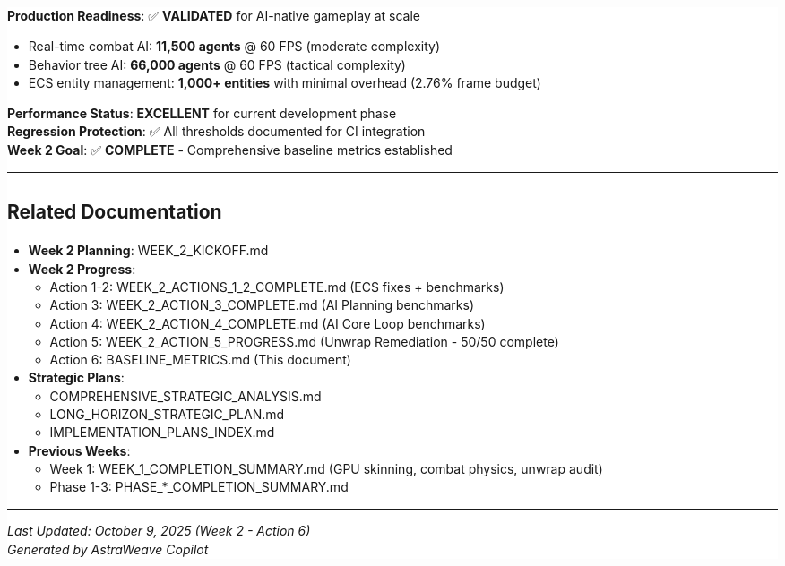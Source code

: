**Production Readiness**: ✅ **VALIDATED** for AI-native gameplay at scale
- Real-time combat AI: **11,500 agents** @ 60 FPS (moderate complexity)
- Behavior tree AI: **66,000 agents** @ 60 FPS (tactical complexity)
- ECS entity management: **1,000+ entities** with minimal overhead (2.76% frame budget)

**Performance Status**: **EXCELLENT** for current development phase  
**Regression Protection**: ✅ All thresholds documented for CI integration  
**Week 2 Goal**: ✅ **COMPLETE** - Comprehensive baseline metrics established

---

## Related Documentation

- **Week 2 Planning**: WEEK_2_KICKOFF.md
- **Week 2 Progress**:
  - Action 1-2: WEEK_2_ACTIONS_1_2_COMPLETE.md (ECS fixes + benchmarks)
  - Action 3: WEEK_2_ACTION_3_COMPLETE.md (AI Planning benchmarks)
  - Action 4: WEEK_2_ACTION_4_COMPLETE.md (AI Core Loop benchmarks)
  - Action 5: WEEK_2_ACTION_5_PROGRESS.md (Unwrap Remediation - 50/50 complete)
  - Action 6: BASELINE_METRICS.md (This document)
- **Strategic Plans**:
  - COMPREHENSIVE_STRATEGIC_ANALYSIS.md
  - LONG_HORIZON_STRATEGIC_PLAN.md
  - IMPLEMENTATION_PLANS_INDEX.md
- **Previous Weeks**:
  - Week 1: WEEK_1_COMPLETION_SUMMARY.md (GPU skinning, combat physics, unwrap audit)
  - Phase 1-3: PHASE_*_COMPLETION_SUMMARY.md

---

_Last Updated: October 9, 2025 (Week 2 - Action 6)_  
_Generated by AstraWeave Copilot_
